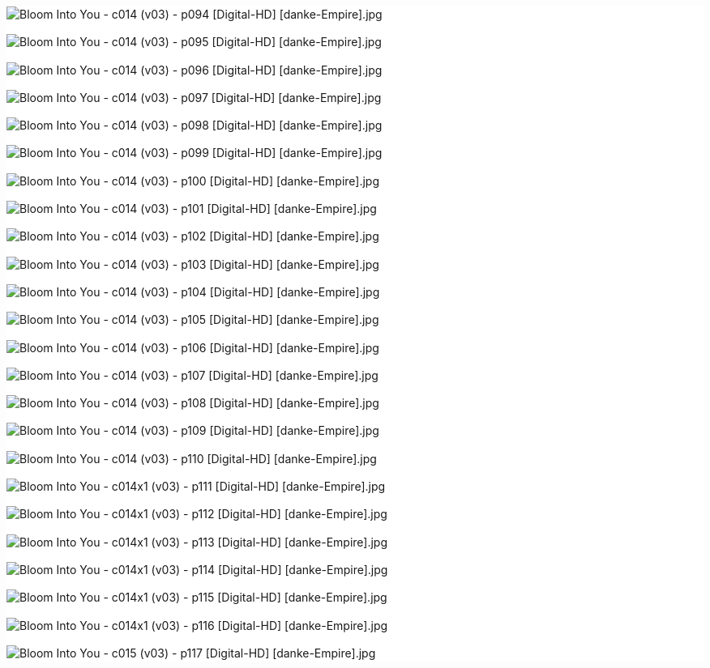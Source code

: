 ![Bloom Into You - c014 (v03) - p094 [Digital-HD] [danke-Empire].jpg](https://wx1.sinaimg.cn/large/6a9fdecagy1foe3uecq87j21kw292qv6.jpg)

![Bloom Into You - c014 (v03) - p095 [Digital-HD] [danke-Empire].jpg](https://wx1.sinaimg.cn/large/6a9fdecagy1foe3unmu1bj21kw292qv6.jpg)

![Bloom Into You - c014 (v03) - p096 [Digital-HD] [danke-Empire].jpg](https://wx1.sinaimg.cn/large/6a9fdecagy1foe3uwvthhj21kw292u0y.jpg)

![Bloom Into You - c014 (v03) - p097 [Digital-HD] [danke-Empire].jpg](https://wx1.sinaimg.cn/large/6a9fdecagy1foe3v83asnj21kw292qv6.jpg)

![Bloom Into You - c014 (v03) - p098 [Digital-HD] [danke-Empire].jpg](https://wx1.sinaimg.cn/large/6a9fdecagy1foe3vgxjjkj21kw292hdu.jpg)

![Bloom Into You - c014 (v03) - p099 [Digital-HD] [danke-Empire].jpg](https://wx1.sinaimg.cn/large/6a9fdecagy1foe3vtkcwfj21kw292qv6.jpg)

![Bloom Into You - c014 (v03) - p100 [Digital-HD] [danke-Empire].jpg](https://wx1.sinaimg.cn/large/6a9fdecagy1foe3w6nnx8j21kw2924qr.jpg)

![Bloom Into You - c014 (v03) - p101 [Digital-HD] [danke-Empire].jpg](https://wx1.sinaimg.cn/large/6a9fdecagy1foe3weyrovj21kw292kjm.jpg)

![Bloom Into You - c014 (v03) - p102 [Digital-HD] [danke-Empire].jpg](https://wx1.sinaimg.cn/large/6a9fdecagy1foe3wpvkv8j21kw292qv6.jpg)

![Bloom Into You - c014 (v03) - p103 [Digital-HD] [danke-Empire].jpg](https://wx1.sinaimg.cn/large/6a9fdecagy1foe3wxniorj21kw292e82.jpg)

![Bloom Into You - c014 (v03) - p104 [Digital-HD] [danke-Empire].jpg](https://wx1.sinaimg.cn/large/6a9fdecagy1foe3x6oog4j21kw292b2a.jpg)

![Bloom Into You - c014 (v03) - p105 [Digital-HD] [danke-Empire].jpg](https://wx1.sinaimg.cn/large/6a9fdecagy1foe3xizd5pj21kw292x6q.jpg)

![Bloom Into You - c014 (v03) - p106 [Digital-HD] [danke-Empire].jpg](https://wx1.sinaimg.cn/large/6a9fdecagy1foe3xt26ljj21kw292x6q.jpg)

![Bloom Into You - c014 (v03) - p107 [Digital-HD] [danke-Empire].jpg](https://wx1.sinaimg.cn/large/6a9fdecagy1foe3y5eqicj21kw2924qq.jpg)

![Bloom Into You - c014 (v03) - p108 [Digital-HD] [danke-Empire].jpg](https://wx1.sinaimg.cn/large/6a9fdecagy1foe3yhn50gj21kw292b2b.jpg)

![Bloom Into You - c014 (v03) - p109 [Digital-HD] [danke-Empire].jpg](https://wx1.sinaimg.cn/large/6a9fdecagy1foe3ylw2ysj21kw292tl8.jpg)

![Bloom Into You - c014 (v03) - p110 [Digital-HD] [danke-Empire].jpg](https://wx1.sinaimg.cn/large/6a9fdecagy1foe3bymmthj21kw292wgf.jpg)

![Bloom Into You - c014x1 (v03) - p111 [Digital-HD] [danke-Empire].jpg](https://wx1.sinaimg.cn/large/6a9fdecagy1foe3ywljgej21kw292e82.jpg)

![Bloom Into You - c014x1 (v03) - p112 [Digital-HD] [danke-Empire].jpg](https://wx1.sinaimg.cn/large/6a9fdecagy1foe3z6vi0yj21kw2927wi.jpg)

![Bloom Into You - c014x1 (v03) - p113 [Digital-HD] [danke-Empire].jpg](https://wx1.sinaimg.cn/large/6a9fdecagy1foe3zf9gokj21kw292hdu.jpg)

![Bloom Into You - c014x1 (v03) - p114 [Digital-HD] [danke-Empire].jpg](https://wx1.sinaimg.cn/large/6a9fdecagy1foe3zo0e42j21kw292e82.jpg)

![Bloom Into You - c014x1 (v03) - p115 [Digital-HD] [danke-Empire].jpg](https://wx1.sinaimg.cn/large/6a9fdecagy1foe3zsa07uj21kw29212n.jpg)

![Bloom Into You - c014x1 (v03) - p116 [Digital-HD] [danke-Empire].jpg](https://wx1.sinaimg.cn/large/6a9fdecagy1foe3bymmthj21kw292wgf.jpg)

![Bloom Into You - c015 (v03) - p117 [Digital-HD] [danke-Empire].jpg](https://wx1.sinaimg.cn/large/6a9fdecagy1foe403w7wsj21kw292hdu.jpg)
